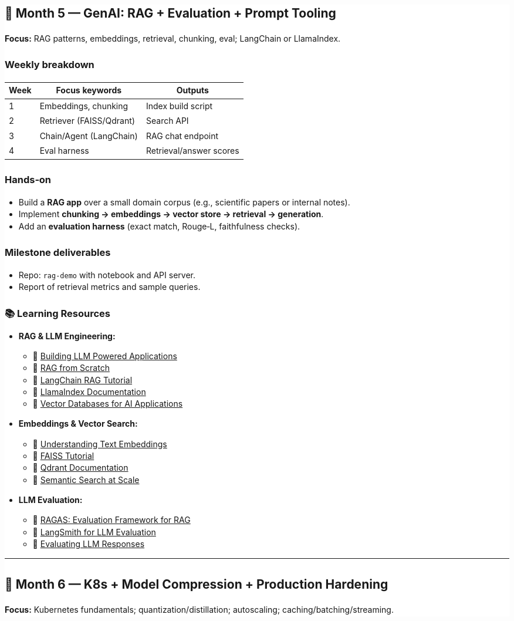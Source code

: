 
## 🤖 Month 5 — GenAI: RAG + Evaluation + Prompt Tooling
**Focus:** RAG patterns, embeddings, retrieval, chunking, eval; LangChain or LlamaIndex.

### Weekly breakdown
| Week | Focus keywords | Outputs |
|---|---|---|
| 1 | Embeddings, chunking | Index build script |
| 2 | Retriever (FAISS/Qdrant) | Search API |
| 3 | Chain/Agent (LangChain) | RAG chat endpoint |
| 4 | Eval harness | Retrieval/answer scores |

### Hands‑on
- Build a **RAG app** over a small domain corpus (e.g., scientific papers or internal notes).  
- Implement **chunking → embeddings → vector store → retrieval → generation**.  
- Add an **evaluation harness** (exact match, Rouge‑L, faithfulness checks).

### Milestone deliverables
- Repo: `rag-demo` with notebook and API server.  
- Report of retrieval metrics and sample queries.

### 📚 Learning Resources
- **RAG & LLM Engineering:**
  - 📖 [Building LLM Powered Applications](https://www.oreilly.com/library/view/building-llm-powered/9781098150952/)
  - 🎥 [RAG from Scratch](https://www.youtube.com/watch?v=qNk-3rqhVpY)
  - 📝 [LangChain RAG Tutorial](https://python.langchain.com/docs/use_cases/question_answering/)
  - 🔗 [LlamaIndex Documentation](https://docs.llamaindex.ai/en/stable/)
  - 📖 [Vector Databases for AI Applications](https://www.pinecone.io/learn/vector-database/)

- **Embeddings & Vector Search:**
  - 🎥 [Understanding Text Embeddings](https://www.youtube.com/watch?v=ArnMdc-ICCM)
  - 📝 [FAISS Tutorial](https://www.pinecone.io/learn/faiss-tutorial/)
  - 🔗 [Qdrant Documentation](https://qdrant.tech/documentation/)
  - 📖 [Semantic Search at Scale](https://www.sbert.net/examples/applications/semantic-search/README.html)

- **LLM Evaluation:**
  - 📝 [RAGAS: Evaluation Framework for RAG](https://github.com/explodinggradients/ragas)
  - 🔗 [LangSmith for LLM Evaluation](https://docs.smith.langchain.com/)
  - 📖 [Evaluating LLM Responses](https://www.deeplearning.ai/short-courses/evaluating-debugging-llm-applications/)

---

## 🚀 Month 6 — K8s + Model Compression + Production Hardening
**Focus:** Kubernetes fundamentals; quantization/distillation; autoscaling; caching/batching/streaming.

